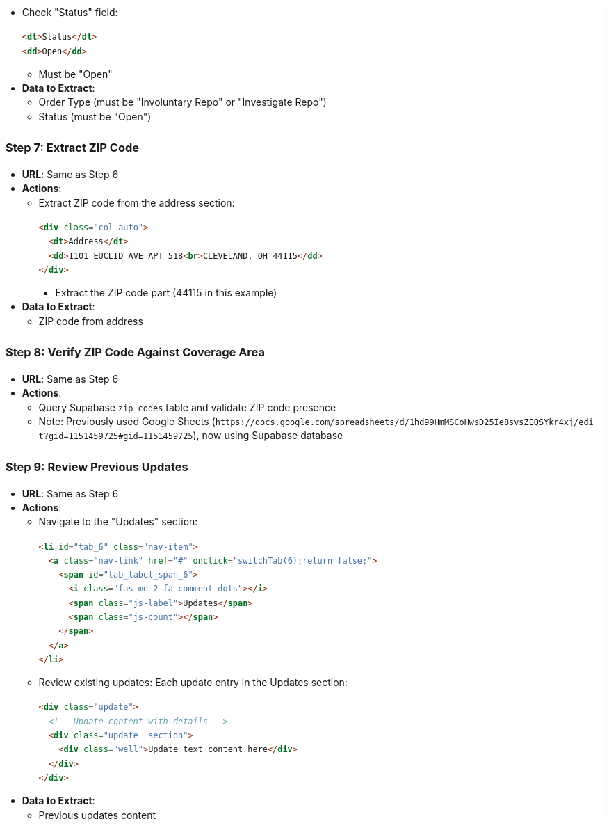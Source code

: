   - Check "Status" field:
    ```html
    <dt>Status</dt>
    <dd>Open</dd>
    ```
    - Must be "Open"
- **Data to Extract**:
  - Order Type (must be "Involuntary Repo" or "Investigate Repo")
  - Status (must be "Open")

### Step 7: Extract ZIP Code
- **URL**: Same as Step 6
- **Actions**:
  - Extract ZIP code from the address section: 
    ```html
    <div class="col-auto">
      <dt>Address</dt>
      <dd>1101 EUCLID AVE APT 518<br>CLEVELAND, OH 44115</dd>
    </div>
    ```
    - Extract the ZIP code part (44115 in this example)
- **Data to Extract**:
  - ZIP code from address

### Step 8: Verify ZIP Code Against Coverage Area
- **URL**: Same as Step 6
- **Actions**:
  - Query Supabase `zip_codes` table and validate ZIP code presence
  - Note: Previously used Google Sheets (`https://docs.google.com/spreadsheets/d/1hd99HmMSCoHwsD25Ie8svsZEQSYkr4xj/edit?gid=1151459725#gid=1151459725`), now using Supabase database

### Step 9: Review Previous Updates
- **URL**: Same as Step 6
- **Actions**:
  - Navigate to the "Updates" section:
    ```html
    <li id="tab_6" class="nav-item">
      <a class="nav-link" href="#" onclick="switchTab(6);return false;">
        <span id="tab_label_span_6">
          <i class="fas me-2 fa-comment-dots"></i>
          <span class="js-label">Updates</span>
          <span class="js-count"></span>
        </span>
      </a>
    </li>
    ```
  - Review existing updates: Each update entry in the Updates section:
    ```html
    <div class="update">
      <!-- Update content with details -->
      <div class="update__section">
        <div class="well">Update text content here</div>
      </div>
    </div>
    ```
- **Data to Extract**:
  - Previous updates content
